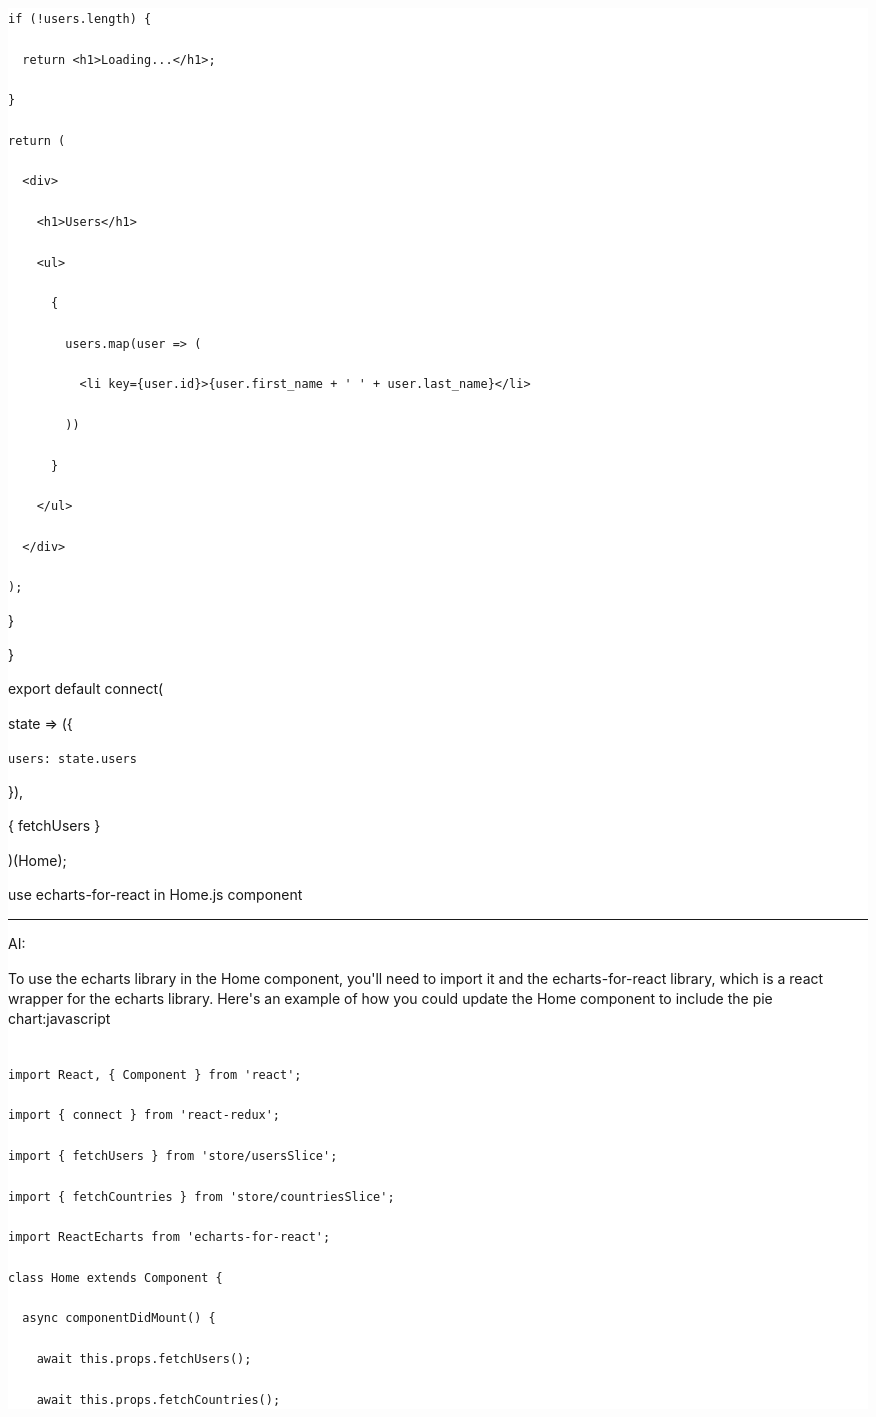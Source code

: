     if (!users.length) {

      return <h1>Loading...</h1>;

    }

    return (

      <div>

        <h1>Users</h1>

        <ul>

          {

            users.map(user => (

              <li key={user.id}>{user.first_name + ' ' + user.last_name}</li>

            ))

          }

        </ul>

      </div>

    );

  }

}

export default connect(

  state => ({

    users: state.users

  }),

  { fetchUsers }

)(Home);

use echarts-for-react in Home.js component

---

AI: 

To use the echarts library in the Home component, you'll need to import it and the echarts-for-react library, which is a react wrapper for the echarts library. Here's an example of how you could update the Home component to include the pie chart:javascript

```

import React, { Component } from 'react';

import { connect } from 'react-redux';

import { fetchUsers } from 'store/usersSlice';

import { fetchCountries } from 'store/countriesSlice';

import ReactEcharts from 'echarts-for-react';

class Home extends Component {

  async componentDidMount() {

    await this.props.fetchUsers();

    await this.props.fetchCountries();

```